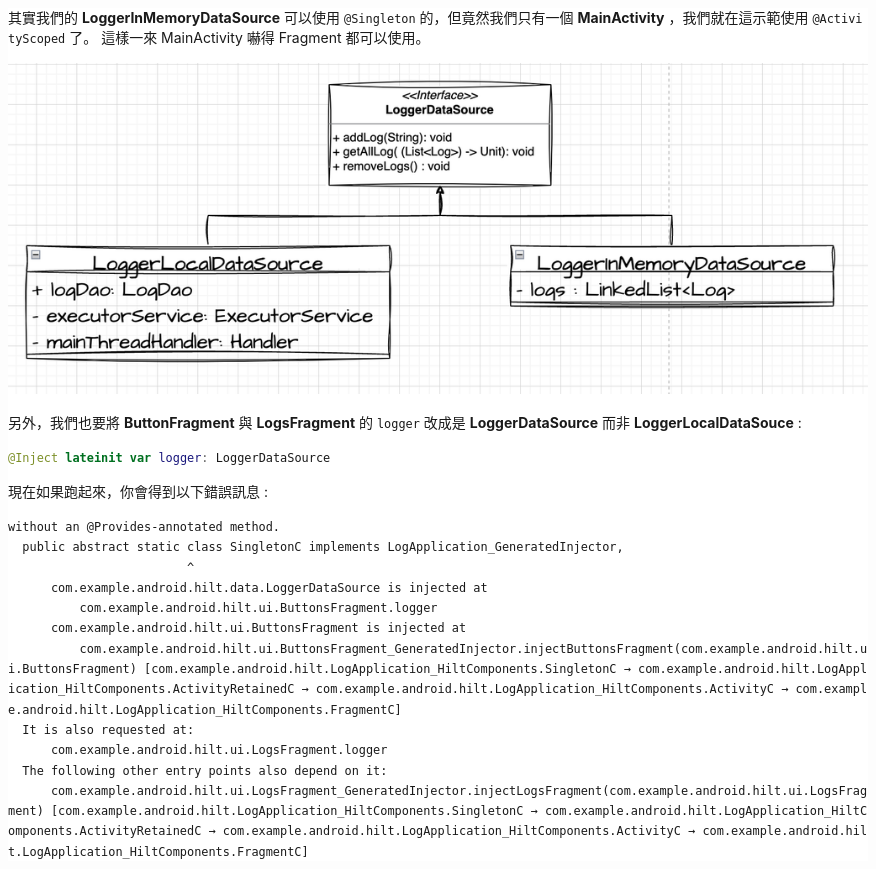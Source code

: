 ```kotlin
```

其實我們的 **LoggerInMemoryDataSource** 可以使用 `@Singleton` 的，但竟然我們只有一個 **MainActivity** ，我們就在這示範使用 `@ActivityScoped` 了。 這樣一來 MainActivity 嚇得 Fragment 都可以使用。

<center>
    <img src = "/images/posts/jekyll/android/lfa/hilt-inter-inmemorydatasource.png" style = "width=70%" alt = "Both LoggerLocalDataSource and LoggerInMemoryDataSource are now implementing LoggerDAtaSource interface."/>
</center>

另外，我們也要將 **ButtonFragment** 與 **LogsFragment** 的 `logger` 改成是 **LoggerDataSource** 而非 **LoggerLocalDataSouce** :

```kotlin
@Inject lateinit var logger: LoggerDataSource
```

現在如果跑起來，你會得到以下錯誤訊息 :

```shell
without an @Provides-annotated method.
  public abstract static class SingletonC implements LogApplication_GeneratedInjector,
                         ^
      com.example.android.hilt.data.LoggerDataSource is injected at
          com.example.android.hilt.ui.ButtonsFragment.logger
      com.example.android.hilt.ui.ButtonsFragment is injected at
          com.example.android.hilt.ui.ButtonsFragment_GeneratedInjector.injectButtonsFragment(com.example.android.hilt.ui.ButtonsFragment) [com.example.android.hilt.LogApplication_HiltComponents.SingletonC → com.example.android.hilt.LogApplication_HiltComponents.ActivityRetainedC → com.example.android.hilt.LogApplication_HiltComponents.ActivityC → com.example.android.hilt.LogApplication_HiltComponents.FragmentC]
  It is also requested at:
      com.example.android.hilt.ui.LogsFragment.logger
  The following other entry points also depend on it:
      com.example.android.hilt.ui.LogsFragment_GeneratedInjector.injectLogsFragment(com.example.android.hilt.ui.LogsFragment) [com.example.android.hilt.LogApplication_HiltComponents.SingletonC → com.example.android.hilt.LogApplication_HiltComponents.ActivityRetainedC → com.example.android.hilt.LogApplication_HiltComponents.ActivityC → com.example.android.hilt.LogApplication_HiltComponents.FragmentC]
```
